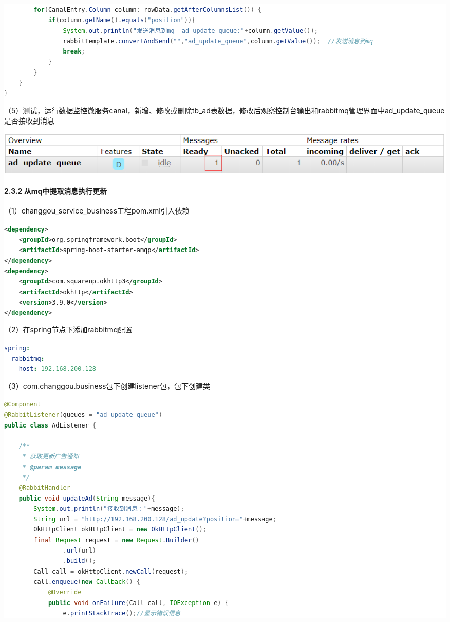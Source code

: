 ```java
        for(CanalEntry.Column column: rowData.getAfterColumnsList()) {
            if(column.getName().equals("position")){
                System.out.println("发送消息到mq  ad_update_queue:"+column.getValue());
                rabbitTemplate.convertAndSend("","ad_update_queue",column.getValue());  //发送消息到mq
                break;
            }
        }
    }
}
```

（5）测试，运行数据监控微服务canal，新增、修改或删除tb_ad表数据，修改后观察控制台输出和rabbitmq管理界面中ad_update_queue是否接收到消息

![](img/day065-6.png)

#### 2.3.2 从mq中提取消息执行更新

（1）changgou_service_business工程pom.xml引入依赖

```xml
<dependency>
	<groupId>org.springframework.boot</groupId>
	<artifactId>spring-boot-starter-amqp</artifactId>
</dependency>
<dependency>
	<groupId>com.squareup.okhttp3</groupId>
	<artifactId>okhttp</artifactId>
	<version>3.9.0</version>
</dependency>
```

（2）在spring节点下添加rabbitmq配置

```yaml
spring:
  rabbitmq:
    host: 192.168.200.128
```

（3）com.changgou.business包下创建listener包，包下创建类

```java
@Component
@RabbitListener(queues = "ad_update_queue")
public class AdListener {

    /**
     * 获取更新广告通知
     * @param message
     */
    @RabbitHandler
    public void updateAd(String message){
        System.out.println("接收到消息："+message);
        String url = "http://192.168.200.128/ad_update?position="+message;
        OkHttpClient okHttpClient = new OkHttpClient();
        final Request request = new Request.Builder()
                .url(url)
                .build();
        Call call = okHttpClient.newCall(request);
        call.enqueue(new Callback() {
            @Override
            public void onFailure(Call call, IOException e) {
                e.printStackTrace();//显示错误信息
```